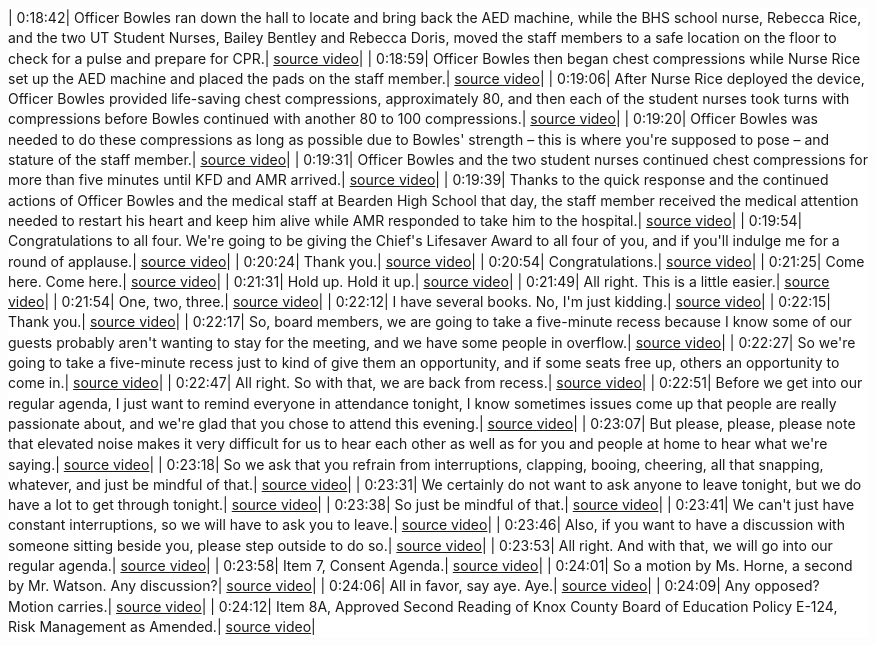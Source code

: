 | 0:18:42| Officer Bowles ran down the hall to locate and bring back the AED machine, while the BHS school nurse, Rebecca Rice, and the two UT Student Nurses, Bailey Bentley and Rebecca Doris, moved the staff members to a safe location on the floor to check for a pulse and prepare for CPR.| [source video](https://archive.org/details/school-board-264-230505?start=1122)|
| 0:18:59| Officer Bowles then began chest compressions while Nurse Rice set up the AED machine and placed the pads on the staff member.| [source video](https://archive.org/details/school-board-264-230505?start=1139)|
| 0:19:06| After Nurse Rice deployed the device, Officer Bowles provided life-saving chest compressions, approximately 80, and then each of the student nurses took turns with compressions before Bowles continued with another 80 to 100 compressions.| [source video](https://archive.org/details/school-board-264-230505?start=1146)|
| 0:19:20| Officer Bowles was needed to do these compressions as long as possible due to Bowles' strength – this is where you're supposed to pose – and stature of the staff member.| [source video](https://archive.org/details/school-board-264-230505?start=1160)|
| 0:19:31| Officer Bowles and the two student nurses continued chest compressions for more than five minutes until KFD and AMR arrived.| [source video](https://archive.org/details/school-board-264-230505?start=1171)|
| 0:19:39| Thanks to the quick response and the continued actions of Officer Bowles and the medical staff at Bearden High School that day, the staff member received the medical attention needed to restart his heart and keep him alive while AMR responded to take him to the hospital.| [source video](https://archive.org/details/school-board-264-230505?start=1179)|
| 0:19:54| Congratulations to all four. We're going to be giving the Chief's Lifesaver Award to all four of you, and if you'll indulge me for a round of applause.| [source video](https://archive.org/details/school-board-264-230505?start=1194)|
| 0:20:24| Thank you.| [source video](https://archive.org/details/school-board-264-230505?start=1224)|
| 0:20:54| Congratulations.| [source video](https://archive.org/details/school-board-264-230505?start=1254)|
| 0:21:25| Come here. Come here.| [source video](https://archive.org/details/school-board-264-230505?start=1285)|
| 0:21:31| Hold up. Hold it up.| [source video](https://archive.org/details/school-board-264-230505?start=1291)|
| 0:21:49| All right. This is a little easier.| [source video](https://archive.org/details/school-board-264-230505?start=1309)|
| 0:21:54| One, two, three.| [source video](https://archive.org/details/school-board-264-230505?start=1314)|
| 0:22:12| I have several books. No, I'm just kidding.| [source video](https://archive.org/details/school-board-264-230505?start=1332)|
| 0:22:15| Thank you.| [source video](https://archive.org/details/school-board-264-230505?start=1335)|
| 0:22:17| So, board members, we are going to take a five-minute recess because I know some of our guests probably aren't wanting to stay for the meeting, and we have some people in overflow.| [source video](https://archive.org/details/school-board-264-230505?start=1337)|
| 0:22:27| So we're going to take a five-minute recess just to kind of give them an opportunity, and if some seats free up, others an opportunity to come in.| [source video](https://archive.org/details/school-board-264-230505?start=1347)|
| 0:22:47| All right. So with that, we are back from recess.| [source video](https://archive.org/details/school-board-264-230505?start=1367)|
| 0:22:51| Before we get into our regular agenda, I just want to remind everyone in attendance tonight, I know sometimes issues come up that people are really passionate about, and we're glad that you chose to attend this evening.| [source video](https://archive.org/details/school-board-264-230505?start=1371)|
| 0:23:07| But please, please, please note that elevated noise makes it very difficult for us to hear each other as well as for you and people at home to hear what we're saying.| [source video](https://archive.org/details/school-board-264-230505?start=1387)|
| 0:23:18| So we ask that you refrain from interruptions, clapping, booing, cheering, all that snapping, whatever, and just be mindful of that.| [source video](https://archive.org/details/school-board-264-230505?start=1398)|
| 0:23:31| We certainly do not want to ask anyone to leave tonight, but we do have a lot to get through tonight.| [source video](https://archive.org/details/school-board-264-230505?start=1411)|
| 0:23:38| So just be mindful of that.| [source video](https://archive.org/details/school-board-264-230505?start=1418)|
| 0:23:41| We can't just have constant interruptions, so we will have to ask you to leave.| [source video](https://archive.org/details/school-board-264-230505?start=1421)|
| 0:23:46| Also, if you want to have a discussion with someone sitting beside you, please step outside to do so.| [source video](https://archive.org/details/school-board-264-230505?start=1426)|
| 0:23:53| All right. And with that, we will go into our regular agenda.| [source video](https://archive.org/details/school-board-264-230505?start=1433)|
| 0:23:58| Item 7, Consent Agenda.| [source video](https://archive.org/details/school-board-264-230505?start=1438)|
| 0:24:01| So a motion by Ms. Horne, a second by Mr. Watson. Any discussion?| [source video](https://archive.org/details/school-board-264-230505?start=1441)|
| 0:24:06| All in favor, say aye. Aye.| [source video](https://archive.org/details/school-board-264-230505?start=1446)|
| 0:24:09| Any opposed? Motion carries.| [source video](https://archive.org/details/school-board-264-230505?start=1449)|
| 0:24:12| Item 8A, Approved Second Reading of Knox County Board of Education Policy E-124, Risk Management as Amended.| [source video](https://archive.org/details/school-board-264-230505?start=1452)|